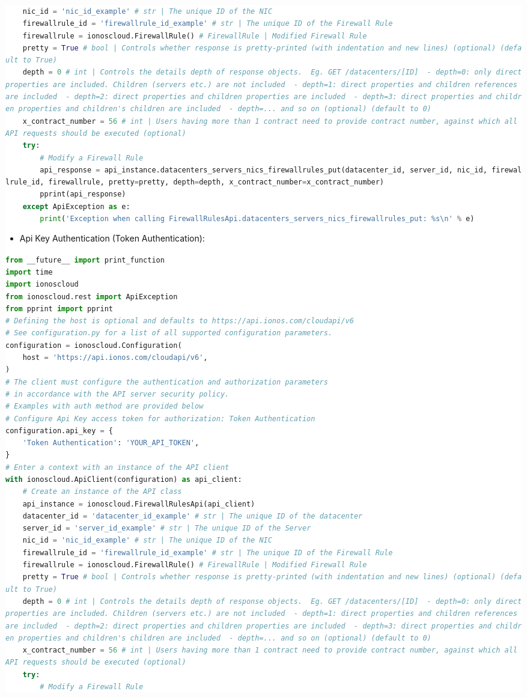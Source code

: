 ```python
    nic_id = 'nic_id_example' # str | The unique ID of the NIC
    firewallrule_id = 'firewallrule_id_example' # str | The unique ID of the Firewall Rule
    firewallrule = ionoscloud.FirewallRule() # FirewallRule | Modified Firewall Rule
    pretty = True # bool | Controls whether response is pretty-printed (with indentation and new lines) (optional) (default to True)
    depth = 0 # int | Controls the details depth of response objects.  Eg. GET /datacenters/[ID]  - depth=0: only direct properties are included. Children (servers etc.) are not included  - depth=1: direct properties and children references are included  - depth=2: direct properties and children properties are included  - depth=3: direct properties and children properties and children's children are included  - depth=... and so on (optional) (default to 0)
    x_contract_number = 56 # int | Users having more than 1 contract need to provide contract number, against which all API requests should be executed (optional)
    try:
        # Modify a Firewall Rule
        api_response = api_instance.datacenters_servers_nics_firewallrules_put(datacenter_id, server_id, nic_id, firewallrule_id, firewallrule, pretty=pretty, depth=depth, x_contract_number=x_contract_number)
        pprint(api_response)
    except ApiException as e:
        print('Exception when calling FirewallRulesApi.datacenters_servers_nics_firewallrules_put: %s\n' % e)
```

* Api Key Authentication (Token Authentication):
```python
from __future__ import print_function
import time
import ionoscloud
from ionoscloud.rest import ApiException
from pprint import pprint
# Defining the host is optional and defaults to https://api.ionos.com/cloudapi/v6
# See configuration.py for a list of all supported configuration parameters.
configuration = ionoscloud.Configuration(
    host = 'https://api.ionos.com/cloudapi/v6',
)
# The client must configure the authentication and authorization parameters
# in accordance with the API server security policy.
# Examples with auth method are provided below
# Configure Api Key access token for authorization: Token Authentication
configuration.api_key = {
    'Token Authentication': 'YOUR_API_TOKEN',
}
# Enter a context with an instance of the API client
with ionoscloud.ApiClient(configuration) as api_client:
    # Create an instance of the API class
    api_instance = ionoscloud.FirewallRulesApi(api_client)
    datacenter_id = 'datacenter_id_example' # str | The unique ID of the datacenter
    server_id = 'server_id_example' # str | The unique ID of the Server
    nic_id = 'nic_id_example' # str | The unique ID of the NIC
    firewallrule_id = 'firewallrule_id_example' # str | The unique ID of the Firewall Rule
    firewallrule = ionoscloud.FirewallRule() # FirewallRule | Modified Firewall Rule
    pretty = True # bool | Controls whether response is pretty-printed (with indentation and new lines) (optional) (default to True)
    depth = 0 # int | Controls the details depth of response objects.  Eg. GET /datacenters/[ID]  - depth=0: only direct properties are included. Children (servers etc.) are not included  - depth=1: direct properties and children references are included  - depth=2: direct properties and children properties are included  - depth=3: direct properties and children properties and children's children are included  - depth=... and so on (optional) (default to 0)
    x_contract_number = 56 # int | Users having more than 1 contract need to provide contract number, against which all API requests should be executed (optional)
    try:
        # Modify a Firewall Rule
```